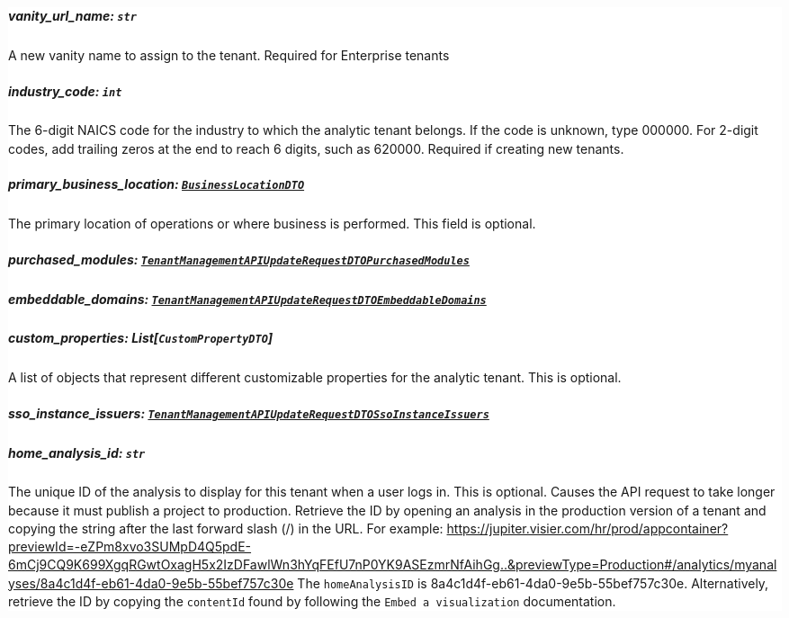 ##### vanity_url_name: `str`<a id="vanity_url_name-str"></a>

A new vanity name to assign to the tenant. Required for Enterprise tenants

##### industry_code: `int`<a id="industry_code-int"></a>

The 6-digit NAICS code for the industry to which the analytic tenant belongs. If the code is unknown, type 000000.  For 2-digit codes, add trailing zeros at the end to reach 6 digits, such as 620000. Required if creating new tenants.

##### primary_business_location: [`BusinessLocationDTO`](./visier_tenant_management_python_sdk/type/business_location_dto.py)<a id="primary_business_location-businesslocationdtovisier_tenant_management_python_sdktypebusiness_location_dtopy"></a>


The primary location of operations or where business is performed. This field is optional.

##### purchased_modules: [`TenantManagementAPIUpdateRequestDTOPurchasedModules`](./visier_tenant_management_python_sdk/type/tenant_management_api_update_request_dto_purchased_modules.py)<a id="purchased_modules-tenantmanagementapiupdaterequestdtopurchasedmodulesvisier_tenant_management_python_sdktypetenant_management_api_update_request_dto_purchased_modulespy"></a>

##### embeddable_domains: [`TenantManagementAPIUpdateRequestDTOEmbeddableDomains`](./visier_tenant_management_python_sdk/type/tenant_management_api_update_request_dto_embeddable_domains.py)<a id="embeddable_domains-tenantmanagementapiupdaterequestdtoembeddabledomainsvisier_tenant_management_python_sdktypetenant_management_api_update_request_dto_embeddable_domainspy"></a>

##### custom_properties: List[`CustomPropertyDTO`]<a id="custom_properties-listcustompropertydto"></a>

A list of objects that represent different customizable properties for the analytic tenant. This is optional.

##### sso_instance_issuers: [`TenantManagementAPIUpdateRequestDTOSsoInstanceIssuers`](./visier_tenant_management_python_sdk/type/tenant_management_api_update_request_dto_sso_instance_issuers.py)<a id="sso_instance_issuers-tenantmanagementapiupdaterequestdtossoinstanceissuersvisier_tenant_management_python_sdktypetenant_management_api_update_request_dto_sso_instance_issuerspy"></a>

##### home_analysis_id: `str`<a id="home_analysis_id-str"></a>

The unique ID of the analysis to display for this tenant when a user logs in. This is optional. Causes the API request to take longer because it must publish a project to production.   Retrieve the ID by opening an analysis in the production version of a tenant and copying the string after the last forward slash (/) in the URL. For example: https://jupiter.visier.com/hr/prod/appcontainer?previewId=-eZPm8xvo3SUMpD4Q5pdE-6mCj9CQ9K699XgqRGwtOxagH5x2IzDFawlWn3hYqFEfU7nP0YK9ASEzmrNfAihGg..&previewType=Production#/analytics/myanalyses/8a4c1d4f-eb61-4da0-9e5b-55bef757c30e   The `homeAnalysisID` is 8a4c1d4f-eb61-4da0-9e5b-55bef757c30e. Alternatively, retrieve the ID by copying the `contentId` found by following the `Embed a visualization` documentation.
